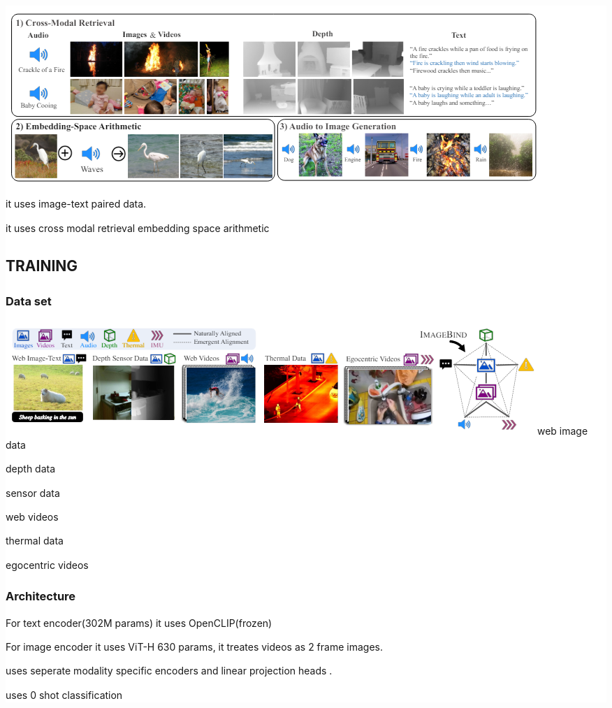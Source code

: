 ![discription](<images1/Screenshot 2024-05-31 004315.png>)

it uses image-text paired data.

it uses cross modal retrieval embedding space arithmetic

## TRAINING

### Data set

![training set](<images1/Screenshot 2024-05-31 005217.png>)
web image data

depth data

sensor data

web videos

thermal data

egocentric videos

### Architecture

For text encoder(302M params) it uses OpenCLIP(frozen)

For image encoder it uses ViT-H 630 params,
it treates videos as 2 frame images.

uses seperate modality specific encoders and linear projection heads .

uses 0 shot classification
